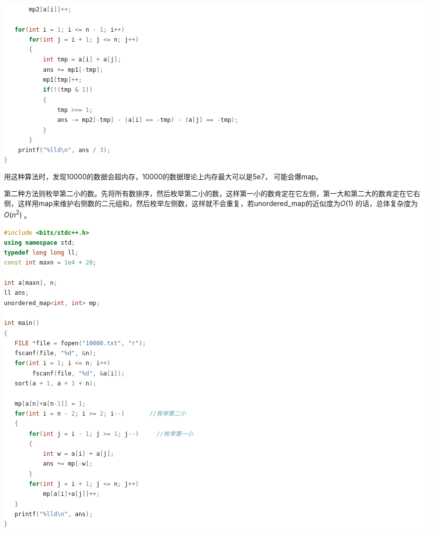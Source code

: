 ```c++
       mp2[a[i]]++;

   for(int i = 1; i <= n - 1; i++)
       for(int j = i + 1; j <= n; j++)
       {
           int tmp = a[i] + a[j];
           ans += mp1[-tmp];
           mp1[tmp]++;
           if(!(tmp & 1))
           {
               tmp >>= 1;
               ans -= mp2[-tmp] - (a[i] == -tmp) - (a[j] == -tmp);
           }
       }
    printf("%lld\n", ans / 3);
}

```

  用这种算法时，发现10000的数据会超内存，10000的数据理论上内存最大可以是5e7， 可能会爆map。



  第二种方法则枚举第二小的数。先将所有数排序，然后枚举第二小的数，这样第一小的数肯定在它左侧，第一大和第二大的数肯定在它右侧，这样用map来维护右侧数的二元组和，然后枚举左侧数，这样就不会重复，若unordered_map的近似度为$O(1)$ 的话，总体复杂度为$O(n^2)$ 。

```C++
#include <bits/stdc++.h>
using namespace std;
typedef long long ll;
const int maxn = 1e4 + 20;

int a[maxn], n;
ll ans;
unordered_map<int, int> mp;

int main()
{
   FILE *file = fopen("10000.txt", "r");
   fscanf(file, "%d", &n);
   for(int i = 1; i <= n; i++)
        fscanf(file, "%d", &a[i]);
   sort(a + 1, a + 1 + n);

   mp[a[n]+a[n-1]] = 1;
   for(int i = n - 2; i >= 2; i--)       //枚举第二小
   {
       for(int j = i - 1; j >= 1; j--)     //枚举第一小
       {
           int w = a[i] + a[j];
           ans += mp[-w];
       }
       for(int j = i + 1; j <= n; j++)
           mp[a[i]+a[j]]++;
   }
   printf("%lld\n", ans);
}

```

